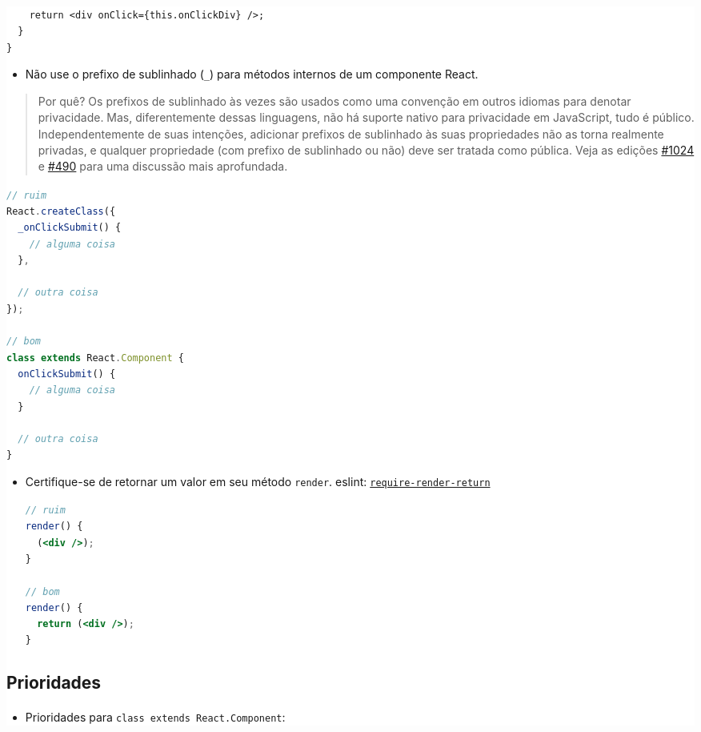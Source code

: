   ```
      return <div onClick={this.onClickDiv} />;
    }
  }
  ```

- Não use o prefixo de sublinhado (`_`) para métodos internos de um componente React.

> Por quê? Os prefixos de sublinhado às vezes são usados como uma convenção em outros idiomas para denotar privacidade. Mas, diferentemente dessas linguagens, não há suporte nativo para privacidade em JavaScript, tudo é público. Independentemente de suas intenções, adicionar prefixos de sublinhado às suas propriedades não as torna realmente privadas, e qualquer propriedade (com prefixo de sublinhado ou não) deve ser tratada como pública. Veja as edições [#1024](https://github.com/airbnb/javascript/issues/1024) e [#490](https://github.com/airbnb/javascript/issues/490) para uma discussão mais aprofundada.

  ```jsx
  // ruim
  React.createClass({
    _onClickSubmit() {
      // alguma coisa
    },

    // outra coisa
  });

  // bom
  class extends React.Component {
    onClickSubmit() {
      // alguma coisa
    }

    // outra coisa
  }
  ```

- Certifique-se de retornar um valor em seu método `render`. eslint: [`require-render-return`](https://github.com/yannickcr/eslint-plugin-react/pull/502)

  ```jsx
  // ruim
  render() {
    (<div />);
  }

  // bom
  render() {
    return (<div />);
  }
  ```

## Prioridades

- Prioridades para `class extends React.Component`:
